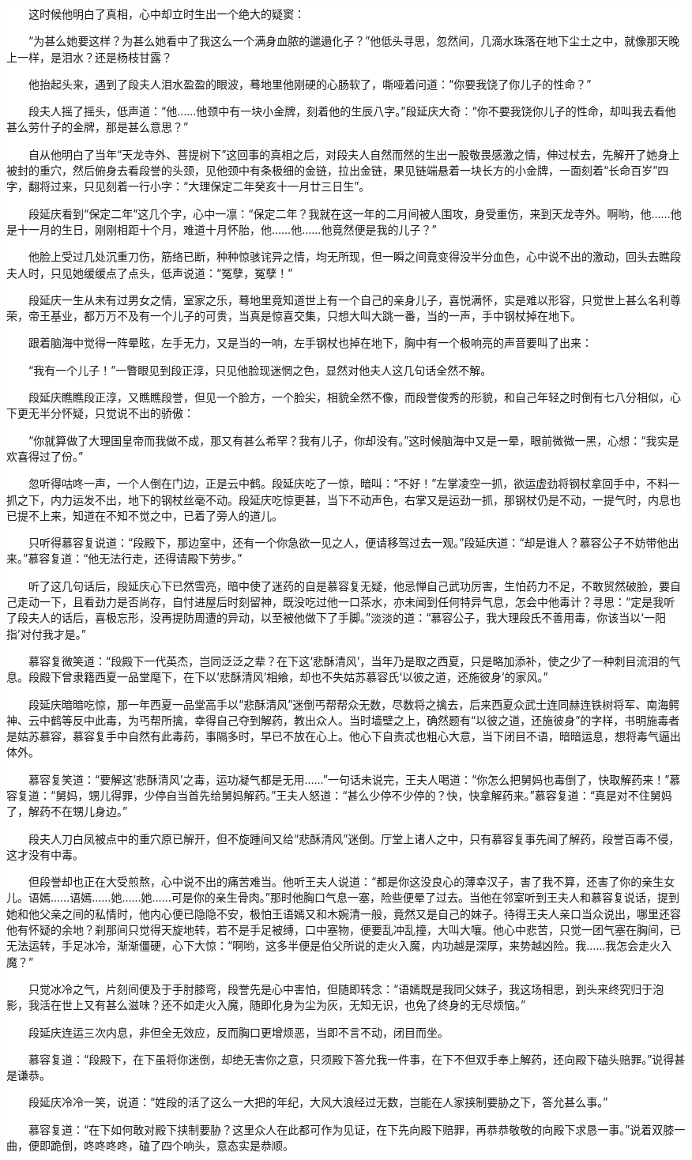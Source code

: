 　　这时候他明白了真相，心中却立时生出一个绝大的疑窦：

　　“为甚么她要这样？为甚么她看中了我这么一个满身血脓的邋遢化子？”他低头寻思，忽然间，几滴水珠落在地下尘土之中，就像那天晚上一样，是泪水？还是杨枝甘露？

　　他抬起头来，遇到了段夫人泪水盈盈的眼波，蓦地里他刚硬的心肠软了，嘶哑着问道：“你要我饶了你儿子的性命？”

　　段夫人摇了摇头，低声道：“他……他颈中有一块小金牌，刻着他的生辰八字。”段延庆大奇：“你不要我饶你儿子的性命，却叫我去看他甚么劳什子的金牌，那是甚么意思？”

　　自从他明白了当年“天龙寺外、菩提树下”这回事的真相之后，对段夫人自然而然的生出一股敬畏感激之情，伸过杖去，先解开了她身上被封的重穴，然后俯身去看段誉的头颈，见他颈中有条极细的金链，拉出金链，果见链端悬着一块长方的小金牌，一面刻着“长命百岁”四字，翻将过来，只见刻着一行小字：“大理保定二年癸亥十一月廿三日生”。

　　段延庆看到“保定二年”这几个字，心中一凛：“保定二年？我就在这一年的二月间被人围攻，身受重伤，来到天龙寺外。啊哟，他……他是十一月的生日，刚刚相距十个月，难道十月怀胎，他……他……他竟然便是我的儿子？”

　　他脸上受过几处沉重刀伤，筋络已断，种种惊骇诧异之情，均无所现，但一瞬之间竟变得没半分血色，心中说不出的激动，回头去瞧段夫人时，只见她缓缓点了点头，低声说道：“冤孽，冤孽！”

　　段延庆一生从未有过男女之情，室家之乐，蓦地里竟知道世上有一个自己的亲身儿子，喜悦满怀，实是难以形容，只觉世上甚么名利尊荣，帝王基业，都万万不及有一个儿子的可贵，当真是惊喜交集，只想大叫大跳一番，当的一声，手中钢杖掉在地下。

　　跟着脑海中觉得一阵晕眩，左手无力，又是当的一响，左手钢杖也掉在地下，胸中有一个极响亮的声音要叫了出来：

　　“我有一个儿子！”一瞥眼见到段正淳，只见他脸现迷惘之色，显然对他夫人这几句话全然不解。

　　段延庆瞧瞧段正淳，又瞧瞧段誉，但见一个脸方，一个脸尖，相貌全然不像，而段誉俊秀的形貌，和自己年轻之时倒有七八分相似，心下更无半分怀疑，只觉说不出的骄傲：

　　“你就算做了大理国皇帝而我做不成，那又有甚么希罕？我有儿子，你却没有。”这时候脑海中又是一晕，眼前微微一黑，心想：“我实是欢喜得过了份。”

　　忽听得咕咚一声，一个人倒在门边，正是云中鹤。段延庆吃了一惊，暗叫：“不好！”左掌凌空一抓，欲运虚劲将钢杖拿回手中，不料一抓之下，内力运发不出，地下的钢杖丝毫不动。段延庆吃惊更甚，当下不动声色，右掌又是运劲一抓，那钢杖仍是不动，一提气时，内息也已提不上来，知道在不知不觉之中，已着了旁人的道儿。

　　只听得慕容复说道：“段殿下，那边室中，还有一个你急欲一见之人，便请移驾过去一观。”段延庆道：“却是谁人？慕容公子不妨带他出来。”慕容复道：“他无法行走，还得请殿下劳步。”

　　听了这几句话后，段延庆心下已然雪亮，暗中使了迷药的自是慕容复无疑，他忌惮自己武功厉害，生怕药力不足，不敢贸然破脸，要自己走动一下，且看劲力是否尚存，自忖进屋后时刻留神，既没吃过他一口茶水，亦未闻到任何特异气息，怎会中他毒计？寻思：“定是我听了段夫人的话后，喜极忘形，没再提防周遭的异动，以至被他做下了手脚。”淡淡的道：“慕容公子，我大理段氏不善用毒，你该当以‘一阳指’对付我才是。”

　　慕容复微笑道：“段殿下一代英杰，岂同泛泛之辈？在下这‘悲酥清风’，当年乃是取之西夏，只是略加添补，使之少了一种刺目流泪的气息。段殿下曾隶籍西夏一品堂麾下，在下以‘悲酥清风’相飨，却也不失姑苏慕容氏‘以彼之道，还施彼身’的家风。”

　　段延庆暗暗吃惊，那一年西夏一品堂高手以“悲酥清风”迷倒丐帮帮众无数，尽数将之擒去，后来西夏众武士连同赫连铁树将军、南海鳄神、云中鹤等反中此毒，为丐帮所擒，幸得自己夺到解药，教出众人。当时墙壁之上，确然题有“以彼之道，还施彼身”的字样，书明施毒者是姑苏慕容，慕容复手中自然有此毒药，事隔多时，早已不放在心上。他心下自责忒也粗心大意，当下闭目不语，暗暗运息，想将毒气逼出体外。

　　慕容复笑道：“要解这‘悲酥清风’之毒，运功凝气都是无用……”一句话未说完，王夫人喝道：“你怎么把舅妈也毒倒了，快取解药来！”慕容复道：“舅妈，甥儿得罪，少停自当首先给舅妈解药。”王夫人怒道：“甚么少停不少停的？快，快拿解药来。”慕容复道：“真是对不住舅妈了，解药不在甥儿身边。”

　　段夫人刀白凤被点中的重穴原已解开，但不旋踵间又给“悲酥清风”迷倒。厅堂上诸人之中，只有慕容复事先闻了解药，段誉百毒不侵，这才没有中毒。

　　但段誉却也正在大受煎熬，心中说不出的痛苦难当。他听王夫人说道：“都是你这没良心的薄幸汉子，害了我不算，还害了你的亲生女儿。语嫣……语嫣……她……她……可是你的亲生骨肉。”那时他胸口气息一塞，险些便晕了过去。当他在邻室听到王夫人和慕容复说话，提到她和他父亲之间的私情时，他内心便已隐隐不安，极怕王语嫣又和木婉清一般，竟然又是自己的妹子。待得王夫人亲口当众说出，哪里还容他有怀疑的余地？刹那间只觉得天旋地转，若不是手足被缚，口中塞物，便要乱冲乱撞，大叫大嚷。他心中悲苦，只觉一团气塞在胸间，已无法运转，手足冰冷，渐渐僵硬，心下大惊：“啊哟，这多半便是伯父所说的走火入魔，内功越是深厚，来势越凶险。我……我怎会走火入魔？”

　　只觉冰冷之气，片刻间便及于手肘膝弯，段誉先是心中害怕，但随即转念：“语嫣既是我同父妹子，我这场相思，到头来终究归于泡影，我活在世上又有甚么滋味？还不如走火入魔，随即化身为尘为灰，无知无识，也免了终身的无尽烦恼。”

　　段延庆连运三次内息，非但全无效应，反而胸口更增烦恶，当即不言不动，闭目而坐。

　　慕容复道：“段殿下，在下虽将你迷倒，却绝无害你之意，只须殿下答允我一件事，在下不但双手奉上解药，还向殿下磕头赔罪。”说得甚是谦恭。

　　段延庆冷冷一笑，说道：“姓段的活了这么一大把的年纪，大风大浪经过无数，岂能在人家挟制要胁之下，答允甚么事。”

　　慕容复道：“在下如何敢对殿下挟制要胁？这里众人在此都可作为见证，在下先向殿下赔罪，再恭恭敬敬的向殿下求恳一事。”说着双膝一曲，便即跪倒，咚咚咚咚，磕了四个响头，意态实是恭顺。
